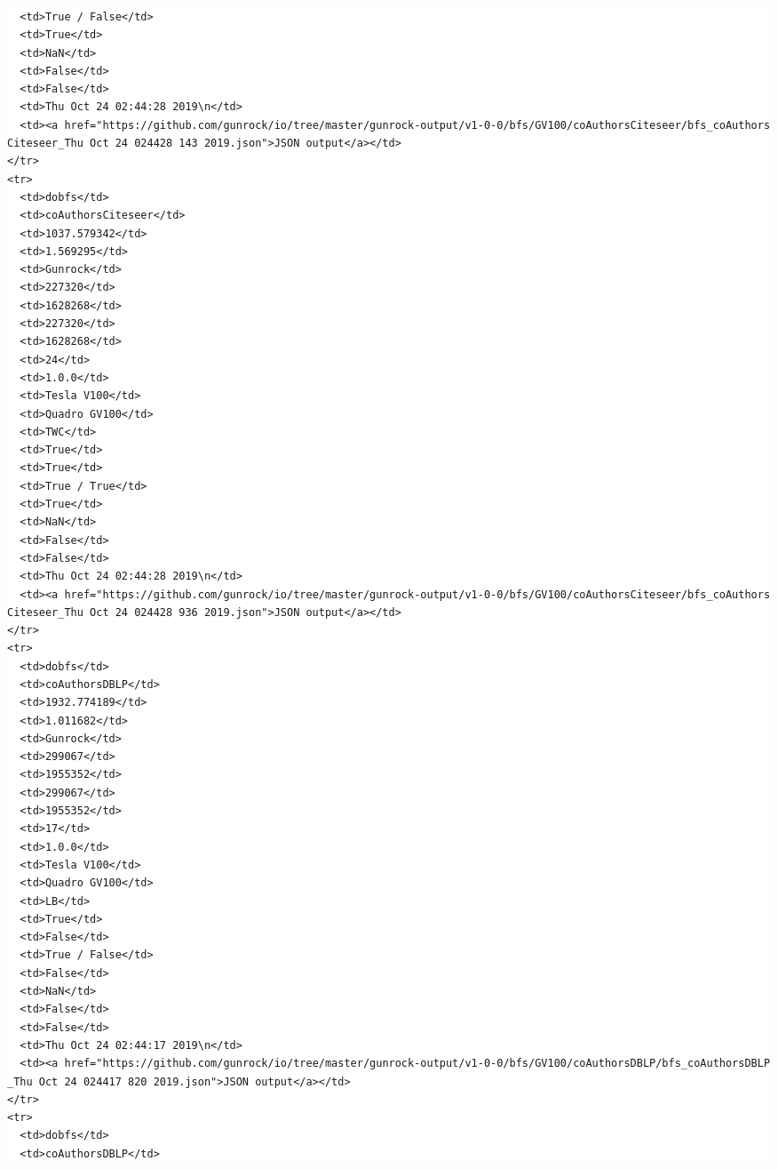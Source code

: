       <td>True / False</td>
      <td>True</td>
      <td>NaN</td>
      <td>False</td>
      <td>False</td>
      <td>Thu Oct 24 02:44:28 2019\n</td>
      <td><a href="https://github.com/gunrock/io/tree/master/gunrock-output/v1-0-0/bfs/GV100/coAuthorsCiteseer/bfs_coAuthorsCiteseer_Thu Oct 24 024428 143 2019.json">JSON output</a></td>
    </tr>
    <tr>
      <td>dobfs</td>
      <td>coAuthorsCiteseer</td>
      <td>1037.579342</td>
      <td>1.569295</td>
      <td>Gunrock</td>
      <td>227320</td>
      <td>1628268</td>
      <td>227320</td>
      <td>1628268</td>
      <td>24</td>
      <td>1.0.0</td>
      <td>Tesla V100</td>
      <td>Quadro GV100</td>
      <td>TWC</td>
      <td>True</td>
      <td>True</td>
      <td>True / True</td>
      <td>True</td>
      <td>NaN</td>
      <td>False</td>
      <td>False</td>
      <td>Thu Oct 24 02:44:28 2019\n</td>
      <td><a href="https://github.com/gunrock/io/tree/master/gunrock-output/v1-0-0/bfs/GV100/coAuthorsCiteseer/bfs_coAuthorsCiteseer_Thu Oct 24 024428 936 2019.json">JSON output</a></td>
    </tr>
    <tr>
      <td>dobfs</td>
      <td>coAuthorsDBLP</td>
      <td>1932.774189</td>
      <td>1.011682</td>
      <td>Gunrock</td>
      <td>299067</td>
      <td>1955352</td>
      <td>299067</td>
      <td>1955352</td>
      <td>17</td>
      <td>1.0.0</td>
      <td>Tesla V100</td>
      <td>Quadro GV100</td>
      <td>LB</td>
      <td>True</td>
      <td>False</td>
      <td>True / False</td>
      <td>False</td>
      <td>NaN</td>
      <td>False</td>
      <td>False</td>
      <td>Thu Oct 24 02:44:17 2019\n</td>
      <td><a href="https://github.com/gunrock/io/tree/master/gunrock-output/v1-0-0/bfs/GV100/coAuthorsDBLP/bfs_coAuthorsDBLP_Thu Oct 24 024417 820 2019.json">JSON output</a></td>
    </tr>
    <tr>
      <td>dobfs</td>
      <td>coAuthorsDBLP</td>